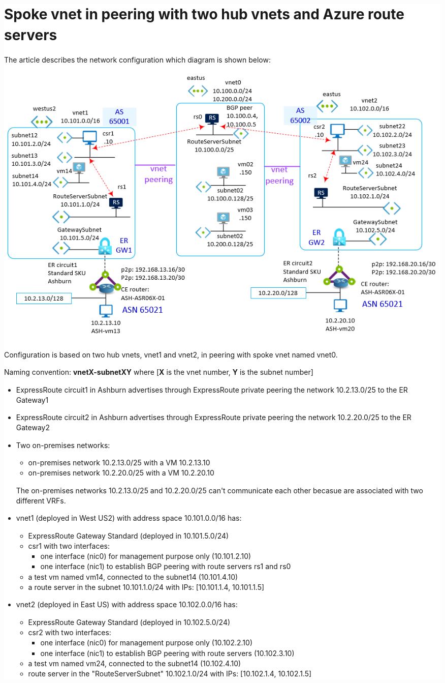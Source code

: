 <properties
pageTitle= 'spoke vnet in peering with two hub vnets and Azure route servers'
description= "spoke vnet in peering with two hub vnets and Azure route servers"
documentationcenter: na
services=""
documentationCenter="na"
authors="fabferri"
manager=""
editor=""/>

<tags
   ms.service="configuration-Example-Azure"
   ms.devlang="na"
   ms.topic="article"
   ms.tgt_pltfrm="na"
   ms.workload="na"
   ms.date="29/03/2021"
   ms.author="fabferri" />

# Spoke vnet in peering with two hub vnets and Azure route servers
 
The article describes the network configuration which diagram is shown below: 

[![1]][1]

Configuration is based on two hub vnets, vnet1 and vnet2, in peering with spoke vnet named vnet0.

Naming convention: **vnetX-subnetXY** where [**X** is the vnet number, **Y** is the subnet number]
* ExpressRoute circuit1 in Ashburn advertises through ExpressRoute private peering the network 10.2.13.0/25 to the ER Gateway1
* ExpressRoute circuit2 in Ashburn advertises through ExpressRoute private peering the network 10.2.20.0/25 to the ER Gateway2

* Two on-premises networks:
   * on-premises network 10.2.13.0/25 with a VM 10.2.13.10
   * on-premises network 10.2.20.0/25 with a VM 10.2.20.10

   The on-premises networks 10.2.13.0/25 and 10.2.20.0/25 can't communicate each other becasue are associated with two different VRFs.

* vnet1 (deployed in West US2) with address space 10.101.0.0/16 has:
   * ExpressRoute Gateway Standard (deployed in 10.101.5.0/24)
   * csr1 with two interfaces: 
      * one interface (nic0) for management purpose only (10.101.2.10)
      * one interface (nic1) to establish BGP peering with route servers rs1 and rs0
   * a test vm named vm14, connected to the subnet14 (10.101.4.10)
   * a route server in the subnet 10.101.1.0/24 with IPs: [10.101.1.4, 10.101.1.5] 

*	vnet2 (deployed in East US) with address space 10.102.0.0/16 has:
    * ExpressRoute Gateway Standard (deployed in 10.102.5.0/24)
    * csr2 with two interfaces:
      * one interface (nic0) for management purpose only (10.102.2.10)
      * one interface (nic1) to establish BGP peering with route servers (10.102.3.10)
    * a test vm named vm24, connected to the subnet14 (10.102.4.10)
    * route server in the "RouteServerSubnet"  10.102.1.0/24 with IPs: [10.102.1.4, 10.102.1.5] 


[1]: ./media/network-diagram.png "network diagram"
[2]: ./media/communications1.png "communication between VMs"
[3]: ./media/communications2.png "communication between VMs"
[4]: ./media/routing.png "routing"